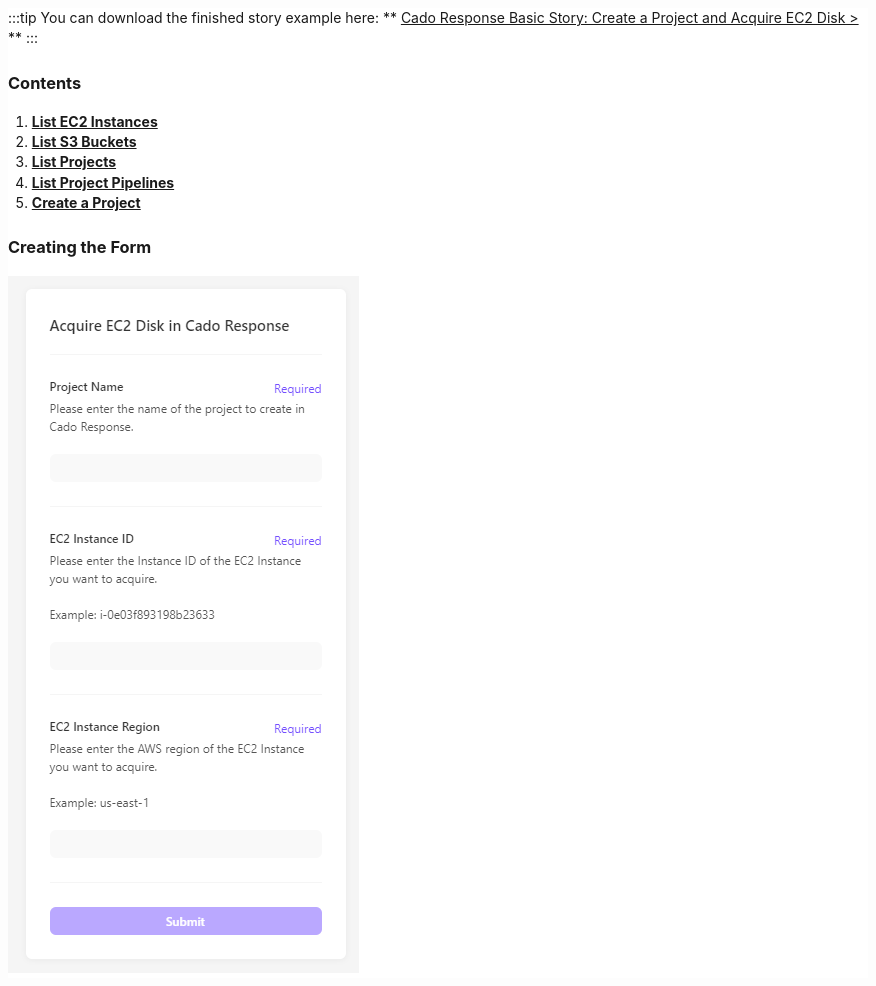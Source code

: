 :::tip
You can download the finished story example here: ** [Cado Response Basic Story: Create a Project and Acquire EC2 Disk >](https://cado-public.s3.amazonaws.com/integrations/cado-response-tines-story.json) **
:::

### Contents

1. **[List EC2 Instances](#list-ec2-instances)**
2. **[List S3 Buckets](#list-s3-buckets)**
3. **[List Projects](#list-projects)**
4. **[List Project Pipelines](#list-project-pipelines)**
5. **[Create a Project](#create-a-project)**

### Creating the Form

![Tines Example Form for Acquiring an EC2 Instance](/img/tines-form.png)
